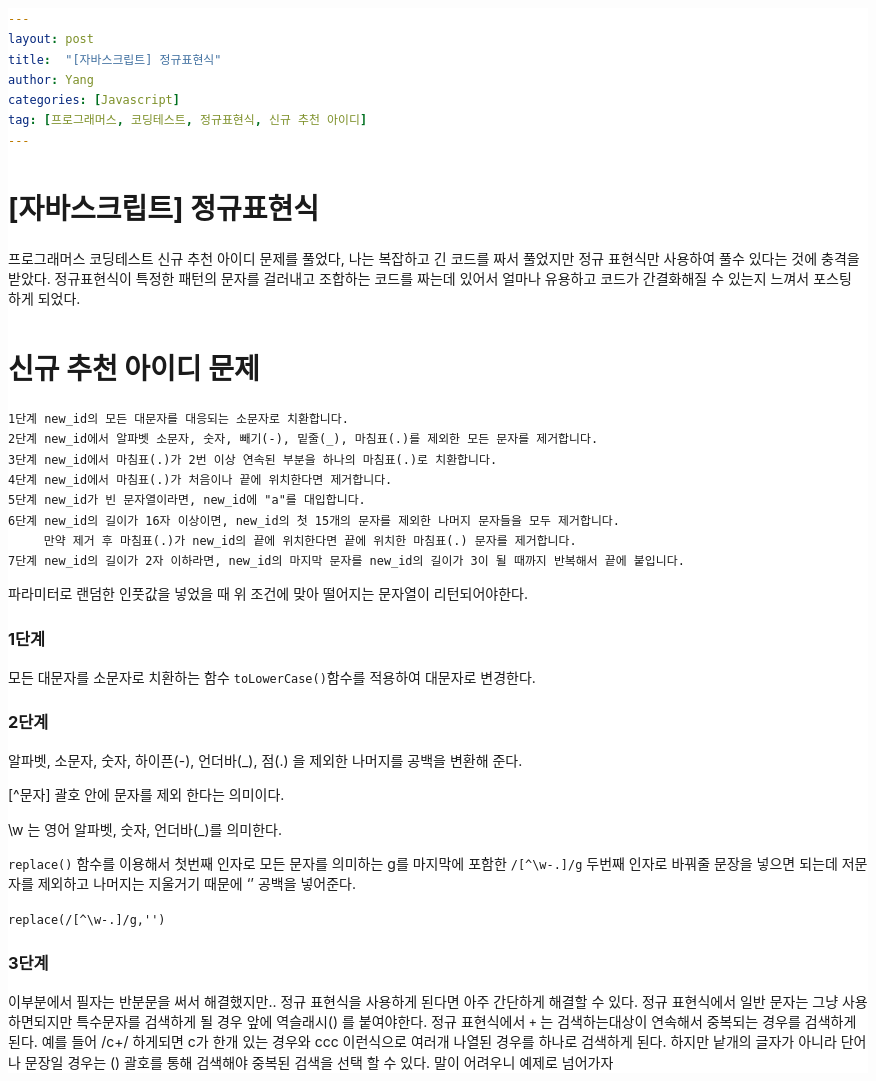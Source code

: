 ```yaml
---
layout: post
title:  "[자바스크립트] 정규표현식"
author: Yang
categories: [Javascript]
tag: [프로그래머스, 코딩테스트, 정규표현식, 신규 추천 아이디]
---
```


# [자바스크립트] 정규표현식

프로그래머스 코딩테스트 신규 추천 아이디 문제를 풀었다, 나는 복잡하고 긴 코드를 짜서 풀었지만 정규 표현식만 사용하여 풀수 있다는 것에 충격을 받았다. 정규표현식이 특정한 패턴의 문자를 걸러내고 조합하는 코드를 짜는데 있어서 얼마나 유용하고 코드가 간결화해질 수 있는지 느껴서 포스팅 하게 되었다. 

# 신규 추천 아이디 문제

```
1단계 new_id의 모든 대문자를 대응되는 소문자로 치환합니다.
2단계 new_id에서 알파벳 소문자, 숫자, 빼기(-), 밑줄(_), 마침표(.)를 제외한 모든 문자를 제거합니다.
3단계 new_id에서 마침표(.)가 2번 이상 연속된 부분을 하나의 마침표(.)로 치환합니다.
4단계 new_id에서 마침표(.)가 처음이나 끝에 위치한다면 제거합니다.
5단계 new_id가 빈 문자열이라면, new_id에 "a"를 대입합니다.
6단계 new_id의 길이가 16자 이상이면, new_id의 첫 15개의 문자를 제외한 나머지 문자들을 모두 제거합니다.
     만약 제거 후 마침표(.)가 new_id의 끝에 위치한다면 끝에 위치한 마침표(.) 문자를 제거합니다.
7단계 new_id의 길이가 2자 이하라면, new_id의 마지막 문자를 new_id의 길이가 3이 될 때까지 반복해서 끝에 붙입니다.
```

파라미터로 랜덤한 인풋값을 넣었을 때 위 조건에 맞아 떨어지는 문자열이 리턴되어야한다.

### 1단계

모든 대문자를 소문자로 치환하는 함수 `toLowerCase()`함수를 적용하여 대문자로 변경한다.

### 2단계

알파벳, 소문자, 숫자, 하이픈(-), 언더바(_), 점(.) 을 제외한 나머지를 공백을 변환해 준다. 

[^문자]  괄호 안에 문자를 제외 한다는 의미이다. 

\w 는 영어 알파벳, 숫자, 언더바(_)를 의미한다.

`replace()` 함수를 이용해서 첫번째 인자로 모든 문자를 의미하는 g를 마지막에 포함한  `/[^\w-.]/g` 두번째 인자로 바꿔줄 문장을 넣으면 되는데 저문자를 제외하고 나머지는 지울거기 때문에 ‘’ 공백을 넣어준다.

`replace(/[^\w-.]/g,'')`

### 3단계

이부분에서 필자는 반분문을 써서 해결했지만.. 정규 표현식을 사용하게 된다면 아주 간단하게 해결할 수 있다.  정규 표현식에서 일반 문자는 그냥 사용하면되지만 특수문자를 검색하게 될 경우 앞에 역슬래시(\) 를 붙여야한다. 정규 표현식에서 `+` 는 검색하는대상이 연속해서 중복되는 경우를 검색하게 된다. 예를 들어 /c+/ 하게되면 c가 한개 있는 경우와 ccc 이런식으로 여러개 나열된 경우를 하나로 검색하게 된다.  하지만 낱개의 글자가 아니라 단어나 문장일 경우는 () 괄호를 통해 검색해야 중복된 검색을 선택 할 수 있다. 말이 어려우니 예제로 넘어가자 
